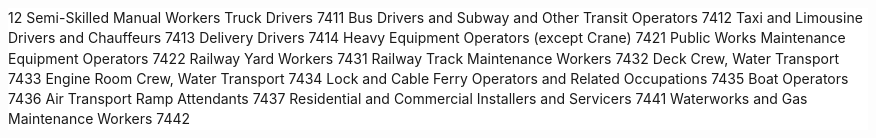 </tr>
<tr>
<td>12</td>
<td>Semi-Skilled Manual Workers</td>
<td>Truck Drivers</td>
<td>7411</td>
</tr>
<tr>
<td>Bus Drivers and Subway and Other Transit Operators</td>
<td>7412</td>
</tr>
<tr>
<td>Taxi and Limousine Drivers and Chauffeurs</td>
<td>7413</td>
</tr>
<tr>
<td>Delivery Drivers</td>
<td>7414</td>
</tr>
<tr>
<td>Heavy Equipment Operators (except Crane)</td>
<td>7421</td>
</tr>
<tr>
<td>Public Works Maintenance Equipment Operators</td>
<td>7422</td>
</tr>
<tr>
<td>Railway Yard Workers</td>
<td>7431</td>
</tr>
<tr>
<td>Railway Track Maintenance Workers</td>
<td>7432</td>
</tr>
<tr>
<td>Deck Crew, Water Transport</td>
<td>7433</td>
</tr>
<tr>
<td>Engine Room Crew, Water Transport</td>
<td>7434</td>
</tr>
<tr>
<td>Lock and Cable Ferry Operators and Related Occupations</td>
<td>7435</td>
</tr>
<tr>
<td>Boat Operators</td>
<td>7436</td>
</tr>
<tr>
<td>Air Transport Ramp Attendants</td>
<td>7437</td>
</tr>
<tr>
<td>Residential and Commercial Installers and Servicers</td>
<td>7441</td>
</tr>
<tr>
<td>Waterworks and Gas Maintenance Workers</td>
<td>7442</td>
</tr>
<tr>